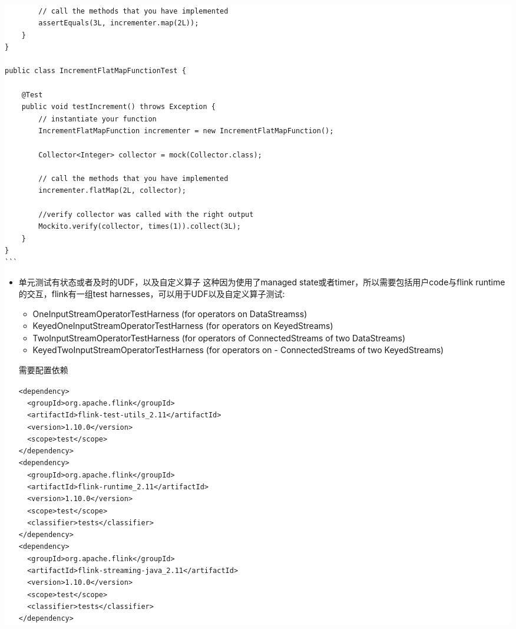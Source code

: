 	        // call the methods that you have implemented
	        assertEquals(3L, incrementer.map(2L));
	    }
	}
	
	public class IncrementFlatMapFunctionTest {

	    @Test
	    public void testIncrement() throws Exception {
	        // instantiate your function
	        IncrementFlatMapFunction incrementer = new IncrementFlatMapFunction();
	
	        Collector<Integer> collector = mock(Collector.class);
	
	        // call the methods that you have implemented
	        incrementer.flatMap(2L, collector);
	
	        //verify collector was called with the right output
	        Mockito.verify(collector, times(1)).collect(3L);
	    }
	}
	```

	
- 单元测试有状态或者及时的UDF，以及自定义算子
	这种因为使用了managed state或者timer，所以需要包括用户code与flink runtime的交互，flink有一组test harnesses，可以用于UDF以及自定义算子测试:
	- OneInputStreamOperatorTestHarness (for operators on DataStreamss)
	- KeyedOneInputStreamOperatorTestHarness (for operators on KeyedStreams)
	- TwoInputStreamOperatorTestHarness (for operators of ConnectedStreams of two DataStreams)
	- KeyedTwoInputStreamOperatorTestHarness (for operators on - ConnectedStreams of two KeyedStreams)
	
	需要配置依赖
	
	```
	<dependency>
	  <groupId>org.apache.flink</groupId>
	  <artifactId>flink-test-utils_2.11</artifactId>
	  <version>1.10.0</version>
	  <scope>test</scope>
	</dependency>
	<dependency>
	  <groupId>org.apache.flink</groupId>
	  <artifactId>flink-runtime_2.11</artifactId>
	  <version>1.10.0</version>
	  <scope>test</scope>
	  <classifier>tests</classifier>
	</dependency>
	<dependency>
	  <groupId>org.apache.flink</groupId>
	  <artifactId>flink-streaming-java_2.11</artifactId>
	  <version>1.10.0</version>
	  <scope>test</scope>
	  <classifier>tests</classifier>
	</dependency>
	```
